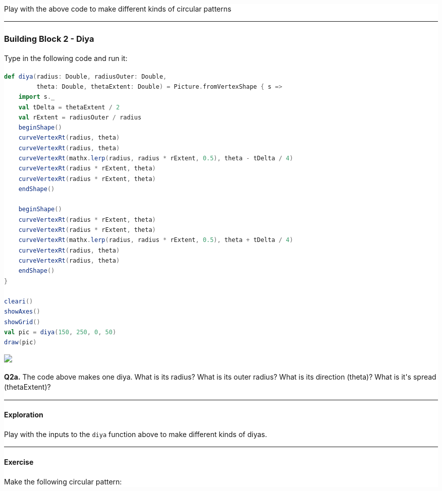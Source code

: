 Play with the above code to make different kinds of circular patterns

---

### Building Block 2 - Diya

Type in the following code and run it:

```scala
def diya(radius: Double, radiusOuter: Double,
         theta: Double, thetaExtent: Double) = Picture.fromVertexShape { s =>
    import s._
    val tDelta = thetaExtent / 2
    val rExtent = radiusOuter / radius
    beginShape()
    curveVertexRt(radius, theta)
    curveVertexRt(radius, theta)
    curveVertexRt(mathx.lerp(radius, radius * rExtent, 0.5), theta - tDelta / 4)
    curveVertexRt(radius * rExtent, theta)
    curveVertexRt(radius * rExtent, theta)
    endShape()

    beginShape()
    curveVertexRt(radius * rExtent, theta)
    curveVertexRt(radius * rExtent, theta)
    curveVertexRt(mathx.lerp(radius, radius * rExtent, 0.5), theta + tDelta / 4)
    curveVertexRt(radius, theta)
    curveVertexRt(radius, theta)
    endShape()
}

cleari()
showAxes()
showGrid()
val pic = diya(150, 250, 0, 50)
draw(pic)
```

<img src="diya.png">

**Q2a.** The code above makes one diya. What is its radius? What is its outer radius? What is its direction (theta)? What is it's spread (thetaExtent)?

---

#### Exploration

Play with the inputs to the `diya` function above to make different kinds of diyas.

---

#### Exercise

Make the following circular pattern:
